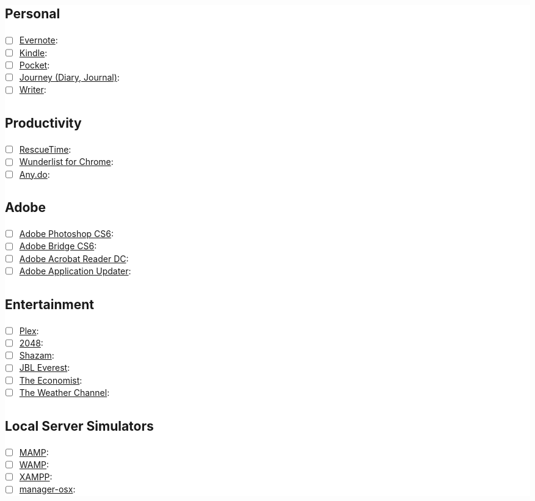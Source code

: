## Personal
+ [ ] [Evernote]():
+ [ ] [Kindle]():
+ [ ] [Pocket]():
+ [ ] [Journey (Diary, Journal)]():
+ [ ] [Writer]():

## Productivity
+ [ ] [RescueTime]():
+ [ ] [Wunderlist for Chrome]():
+ [ ] [Any.do]():

## Adobe
+ [ ] [Adobe Photoshop CS6]():
+ [ ] [Adobe Bridge CS6]():
+ [ ] [Adobe Acrobat Reader DC]():
+ [ ] [Adobe Application Updater]():

## Entertainment
+ [ ] [Plex]():
+ [ ] [2048]():
+ [ ] [Shazam]():
+ [ ] [JBL Everest]():
+ [ ] [The Economist]():
+ [ ] [The Weather Channel]():

## Local Server Simulators
+ [ ] [MAMP]():
+ [ ] [WAMP]():
+ [ ] [XAMPP]():
+ [ ] [manager-osx]():
